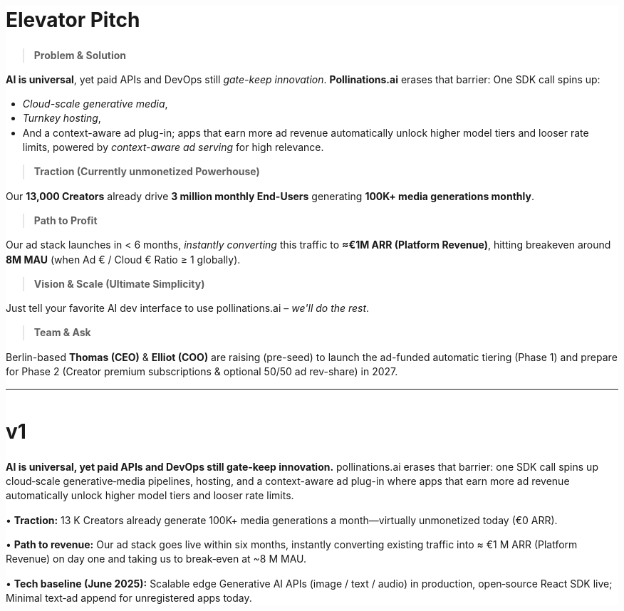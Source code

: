 # Elevator Pitch

>**Problem & Solution**

**AI is universal**,
yet paid APIs and DevOps still *gate-keep innovation*.
**Pollinations.ai** erases that barrier:
One SDK call spins up:
- *Cloud-scale generative media*,
- *Turnkey hosting*,
- And a context-aware ad plug-in; apps that earn more ad revenue automatically unlock higher model tiers and looser rate limits,
powered by *context-aware ad serving* for high relevance.

> **Traction (Currently unmonetized Powerhouse)**
> 
Our **13,000 Creators**
already drive **3 million monthly End-Users**
generating **100K+ media generations monthly**.

> **Path to Profit**

Our ad stack launches in < 6 months,
*instantly converting* this traffic to **≈€1M ARR (Platform Revenue)**,
hitting breakeven around **8M MAU** (when Ad € / Cloud € Ratio ≥ 1 globally).

> **Vision & Scale (Ultimate Simplicity)**

Just tell your favorite AI dev interface
to use pollinations.ai – *we'll do the rest*.

>**Team & Ask**

Berlin-based **Thomas (CEO)** & **Elliot (COO)**
are raising (pre-seed) to launch the ad-funded automatic tiering (Phase 1) and prepare for Phase 2 (Creator premium subscriptions & optional 50/50 ad rev-share) in 2027.

---

# v1

**AI is universal, yet paid APIs and DevOps still gate‑keep innovation.** pollinations.ai erases that barrier: one SDK call spins up cloud‑scale generative‑media pipelines, hosting, and a context-aware ad plug-in where apps that earn more ad revenue automatically unlock higher model tiers and looser rate limits.

• **Traction:** 13 K Creators already generate 100K+ media generations a month—virtually unmonetized today (€0 ARR).

• **Path to revenue:** Our ad stack goes live within six months, instantly converting existing traffic into ≈ €1 M ARR (Platform Revenue) on day one and taking us to break‑even at ~8 M MAU.

• **Tech baseline (June 2025):** Scalable edge Generative AI APIs (image / text / audio) in production, open‑source React SDK live; Minimal text‑ad append for unregistered apps today.
